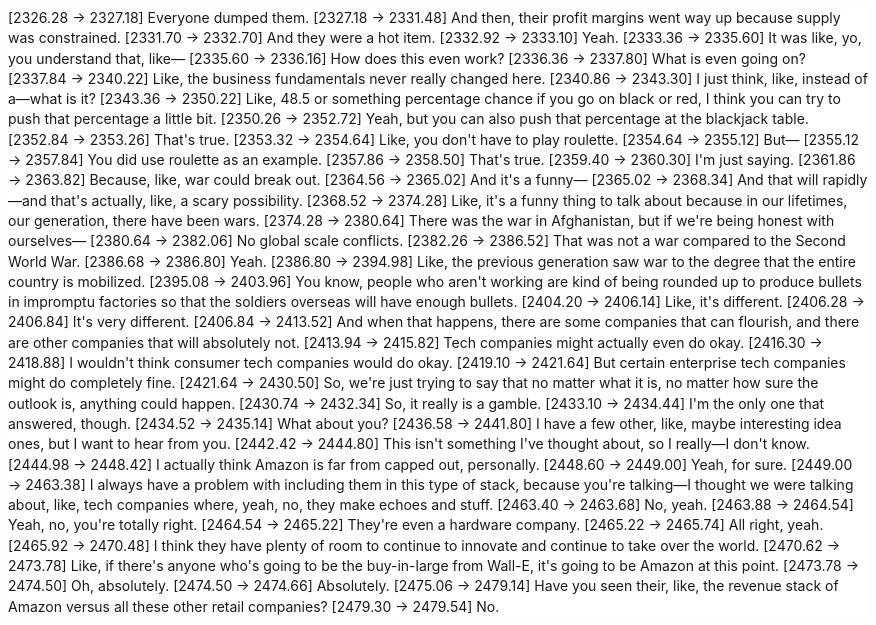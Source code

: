 [2326.28 → 2327.18] Everyone dumped them.
[2327.18 → 2331.48] And then, their profit margins went way up because supply was constrained.
[2331.70 → 2332.70] And they were a hot item.
[2332.92 → 2333.10] Yeah.
[2333.36 → 2335.60] It was like, yo, you understand that, like—
[2335.60 → 2336.16] How does this even work?
[2336.36 → 2337.80] What is even going on?
[2337.84 → 2340.22] Like, the business fundamentals never really changed here.
[2340.86 → 2343.30] I just think, like, instead of a—what is it?
[2343.36 → 2350.22] Like, 48.5 or something percentage chance if you go on black or red, I think you can try to push that percentage a little bit.
[2350.26 → 2352.72] Yeah, but you can also push that percentage at the blackjack table.
[2352.84 → 2353.26] That's true.
[2353.32 → 2354.64] Like, you don't have to play roulette.
[2354.64 → 2355.12] But—
[2355.12 → 2357.84] You did use roulette as an example.
[2357.86 → 2358.50] That's true.
[2359.40 → 2360.30] I'm just saying.
[2361.86 → 2363.82] Because, like, war could break out.
[2364.56 → 2365.02] And it's a funny—
[2365.02 → 2368.34] And that will rapidly—and that's actually, like, a scary possibility.
[2368.52 → 2374.28] Like, it's a funny thing to talk about because in our lifetimes, our generation, there have been wars.
[2374.28 → 2380.64] There was the war in Afghanistan, but if we're being honest with ourselves—
[2380.64 → 2382.06] No global scale conflicts.
[2382.26 → 2386.52] That was not a war compared to the Second World War.
[2386.68 → 2386.80] Yeah.
[2386.80 → 2394.98] Like, the previous generation saw war to the degree that the entire country is mobilized.
[2395.08 → 2403.96] You know, people who aren't working are kind of being rounded up to produce bullets in impromptu factories so that the soldiers overseas will have enough bullets.
[2404.20 → 2406.14] Like, it's different.
[2406.28 → 2406.84] It's very different.
[2406.84 → 2413.52] And when that happens, there are some companies that can flourish, and there are other companies that will absolutely not.
[2413.94 → 2415.82] Tech companies might actually even do okay.
[2416.30 → 2418.88] I wouldn't think consumer tech companies would do okay.
[2419.10 → 2421.64] But certain enterprise tech companies might do completely fine.
[2421.64 → 2430.50] So, we're just trying to say that no matter what it is, no matter how sure the outlook is, anything could happen.
[2430.74 → 2432.34] So, it really is a gamble.
[2433.10 → 2434.44] I'm the only one that answered, though.
[2434.52 → 2435.14] What about you?
[2436.58 → 2441.80] I have a few other, like, maybe interesting idea ones, but I want to hear from you.
[2442.42 → 2444.80] This isn't something I've thought about, so I really—I don't know.
[2444.98 → 2448.42] I actually think Amazon is far from capped out, personally.
[2448.60 → 2449.00] Yeah, for sure.
[2449.00 → 2463.38] I always have a problem with including them in this type of stack, because you're talking—I thought we were talking about, like, tech companies where, yeah, no, they make echoes and stuff.
[2463.40 → 2463.68] No, yeah.
[2463.88 → 2464.54] Yeah, no, you're totally right.
[2464.54 → 2465.22] They're even a hardware company.
[2465.22 → 2465.74] All right, yeah.
[2465.92 → 2470.48] I think they have plenty of room to continue to innovate and continue to take over the world.
[2470.62 → 2473.78] Like, if there's anyone who's going to be the buy-in-large from Wall-E, it's going to be Amazon at this point.
[2473.78 → 2474.50] Oh, absolutely.
[2474.50 → 2474.66] Absolutely.
[2475.06 → 2479.14] Have you seen their, like, the revenue stack of Amazon versus all these other retail companies?
[2479.30 → 2479.54] No.